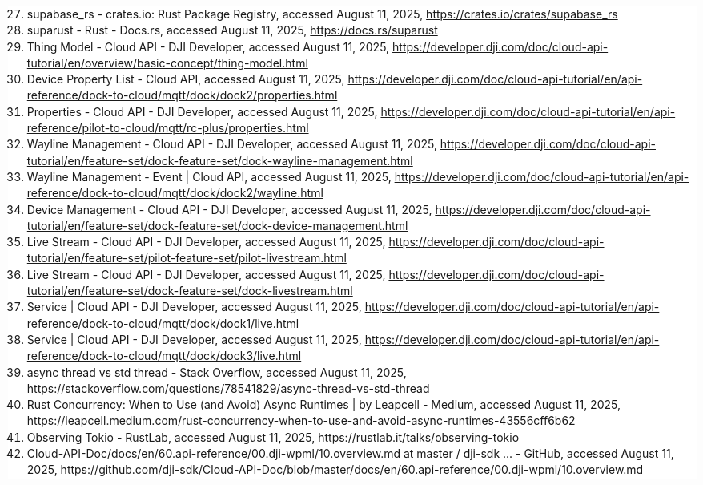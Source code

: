 27. supabase_rs - crates.io: Rust Package Registry, accessed August 11, 2025, https://crates.io/crates/supabase_rs
28. suparust - Rust - Docs.rs, accessed August 11, 2025, https://docs.rs/suparust
29. Thing Model - Cloud API - DJI Developer, accessed August 11, 2025, https://developer.dji.com/doc/cloud-api-tutorial/en/overview/basic-concept/thing-model.html
30. Device Property List - Cloud API, accessed August 11, 2025, https://developer.dji.com/doc/cloud-api-tutorial/en/api-reference/dock-to-cloud/mqtt/dock/dock2/properties.html
31. Properties - Cloud API - DJI Developer, accessed August 11, 2025, https://developer.dji.com/doc/cloud-api-tutorial/en/api-reference/pilot-to-cloud/mqtt/rc-plus/properties.html
32. Wayline Management - Cloud API - DJI Developer, accessed August 11, 2025, https://developer.dji.com/doc/cloud-api-tutorial/en/feature-set/dock-feature-set/dock-wayline-management.html
33. Wayline Management - Event | Cloud API, accessed August 11, 2025, https://developer.dji.com/doc/cloud-api-tutorial/en/api-reference/dock-to-cloud/mqtt/dock/dock2/wayline.html
34. Device Management - Cloud API - DJI Developer, accessed August 11, 2025, https://developer.dji.com/doc/cloud-api-tutorial/en/feature-set/dock-feature-set/dock-device-management.html
35. Live Stream - Cloud API - DJI Developer, accessed August 11, 2025, https://developer.dji.com/doc/cloud-api-tutorial/en/feature-set/pilot-feature-set/pilot-livestream.html
36. Live Stream - Cloud API - DJI Developer, accessed August 11, 2025, https://developer.dji.com/doc/cloud-api-tutorial/en/feature-set/dock-feature-set/dock-livestream.html
37. Service | Cloud API - DJI Developer, accessed August 11, 2025, https://developer.dji.com/doc/cloud-api-tutorial/en/api-reference/dock-to-cloud/mqtt/dock/dock1/live.html
38. Service | Cloud API - DJI Developer, accessed August 11, 2025, https://developer.dji.com/doc/cloud-api-tutorial/en/api-reference/dock-to-cloud/mqtt/dock/dock3/live.html
39. async thread vs std thread - Stack Overflow, accessed August 11, 2025, https://stackoverflow.com/questions/78541829/async-thread-vs-std-thread
40. Rust Concurrency: When to Use (and Avoid) Async Runtimes | by Leapcell - Medium, accessed August 11, 2025, https://leapcell.medium.com/rust-concurrency-when-to-use-and-avoid-async-runtimes-43556cff6b62
41. Observing Tokio - RustLab, accessed August 11, 2025, https://rustlab.it/talks/observing-tokio
42. Cloud-API-Doc/docs/en/60.api-reference/00.dji-wpml/10.overview.md at master / dji-sdk ... - GitHub, accessed August 11, 2025, https://github.com/dji-sdk/Cloud-API-Doc/blob/master/docs/en/60.api-reference/00.dji-wpml/10.overview.md